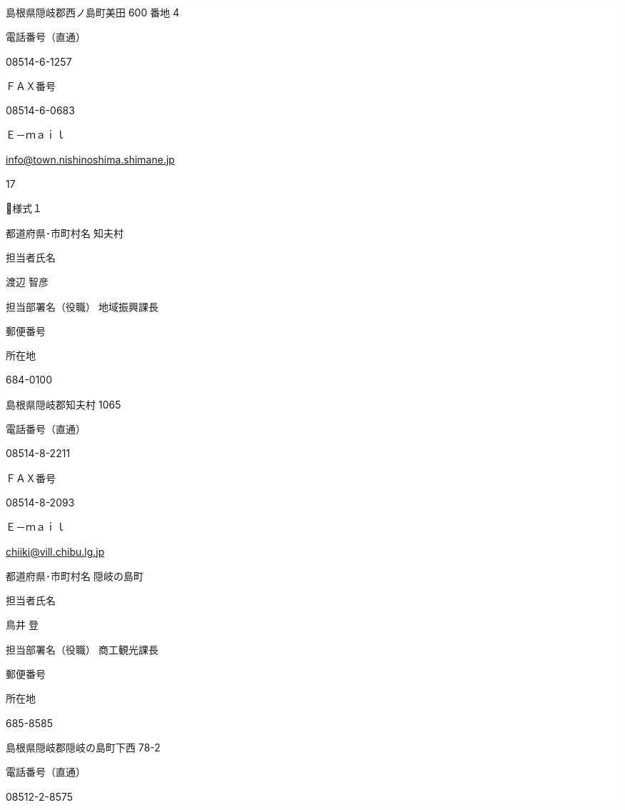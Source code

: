 島根県隠岐郡西ノ島町美田 600 番地 4

電話番号（直通）

08514-6-1257

ＦＡＸ番号

08514-6-0683

Ｅ－ｍａｉｌ

info@town.nishinoshima.shimane.jp

17

様式１

都道府県･市町村名  知夫村

担当者氏名

渡辺  智彦

担当部署名（役職）  地域振興課長

郵便番号

所在地

684-0100

島根県隠岐郡知夫村 1065

電話番号（直通）

08514-8-2211

ＦＡＸ番号

08514-8-2093

Ｅ－ｍａｉｌ

chiiki@vill.chibu.lg.jp

都道府県･市町村名  隠岐の島町

担当者氏名

鳥井  登

担当部署名（役職）  商工観光課長

郵便番号

所在地

685-8585

島根県隠岐郡隠岐の島町下西 78-2

電話番号（直通）

08512-2-8575
